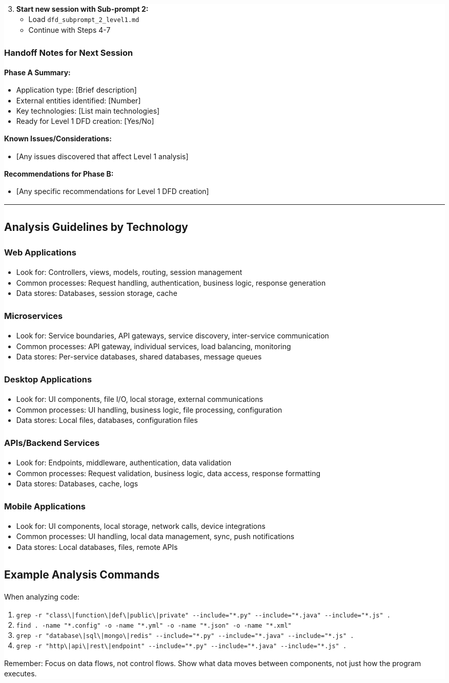 3. **Start new session with Sub-prompt 2:**
   - Load `dfd_subprompt_2_level1.md`
   - Continue with Steps 4-7

### Handoff Notes for Next Session

**Phase A Summary:**
- Application type: [Brief description]
- External entities identified: [Number]
- Key technologies: [List main technologies]
- Ready for Level 1 DFD creation: [Yes/No]

**Known Issues/Considerations:**
- [Any issues discovered that affect Level 1 analysis]

**Recommendations for Phase B:**
- [Any specific recommendations for Level 1 DFD creation]

---

## Analysis Guidelines by Technology

### Web Applications
- Look for: Controllers, views, models, routing, session management
- Common processes: Request handling, authentication, business logic, response generation
- Data stores: Databases, session storage, cache

### Microservices
- Look for: Service boundaries, API gateways, service discovery, inter-service communication
- Common processes: API gateway, individual services, load balancing, monitoring
- Data stores: Per-service databases, shared databases, message queues

### Desktop Applications
- Look for: UI components, file I/O, local storage, external communications
- Common processes: UI handling, business logic, file processing, configuration
- Data stores: Local files, databases, configuration files

### APIs/Backend Services
- Look for: Endpoints, middleware, authentication, data validation
- Common processes: Request validation, business logic, data access, response formatting
- Data stores: Databases, cache, logs

### Mobile Applications
- Look for: UI components, local storage, network calls, device integrations
- Common processes: UI handling, local data management, sync, push notifications
- Data stores: Local databases, files, remote APIs

## Example Analysis Commands

When analyzing code:
1. `grep -r "class\|function\|def\|public\|private" --include="*.py" --include="*.java" --include="*.js" .`
2. `find . -name "*.config" -o -name "*.yml" -o -name "*.json" -o -name "*.xml"`
3. `grep -r "database\|sql\|mongo\|redis" --include="*.py" --include="*.java" --include="*.js" .`
4. `grep -r "http\|api\|rest\|endpoint" --include="*.py" --include="*.java" --include="*.js" .`

Remember: Focus on data flows, not control flows. Show what data moves between components, not just how the program executes.
